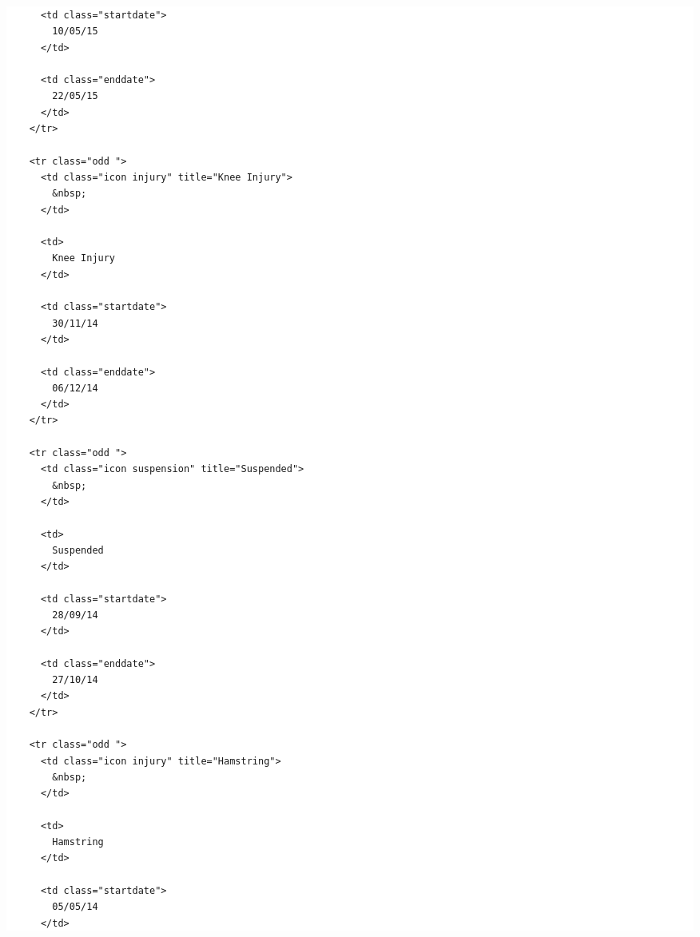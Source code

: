           <td class="startdate">
            10/05/15
          </td>
          
          <td class="enddate">
            22/05/15
          </td>
        </tr>
        
        <tr class="odd ">
          <td class="icon injury" title="Knee Injury">
            &nbsp;
          </td>
          
          <td>
            Knee Injury
          </td>
          
          <td class="startdate">
            30/11/14
          </td>
          
          <td class="enddate">
            06/12/14
          </td>
        </tr>
        
        <tr class="odd ">
          <td class="icon suspension" title="Suspended">
            &nbsp;
          </td>
          
          <td>
            Suspended
          </td>
          
          <td class="startdate">
            28/09/14
          </td>
          
          <td class="enddate">
            27/10/14
          </td>
        </tr>
        
        <tr class="odd ">
          <td class="icon injury" title="Hamstring">
            &nbsp;
          </td>
          
          <td>
            Hamstring
          </td>
          
          <td class="startdate">
            05/05/14
          </td>
          